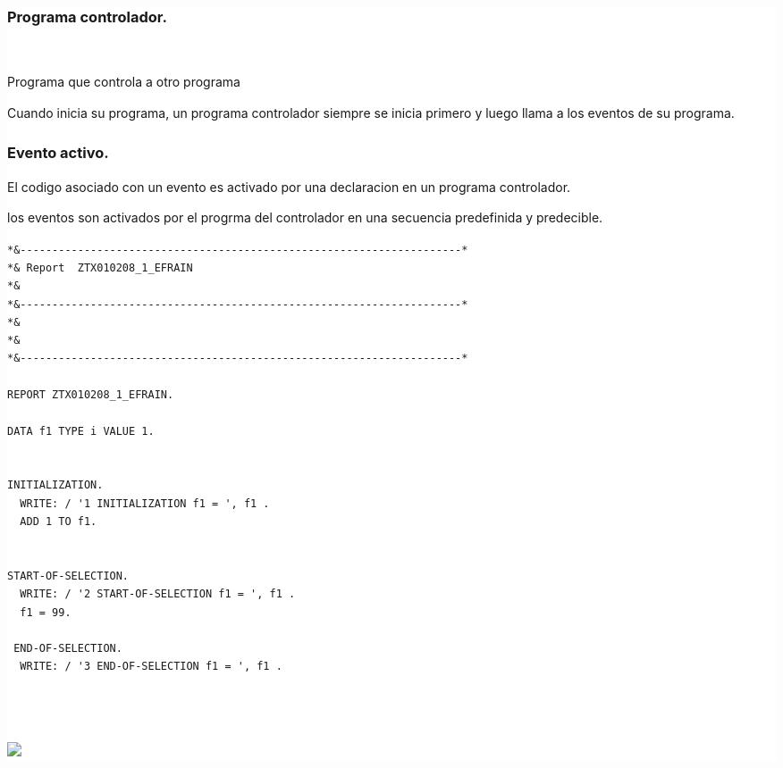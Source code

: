 

### Programa controlador.

  

Programa que controla a otro programa

Cuando inicia su programa, un programa controlador siempre se inicia primero y luego  llama a los eventos de su programa.



### Evento activo.

El codigo asociado con un evento es activado por una declaracion en un programa controlador.

los eventos son activados por el progrma del controlador en una secuencia predefinida y predecible.



```abap
*&---------------------------------------------------------------------*
*& Report  ZTX010208_1_EFRAIN
*&
*&---------------------------------------------------------------------*
*&
*&
*&---------------------------------------------------------------------*

REPORT ZTX010208_1_EFRAIN.

DATA f1 TYPE i VALUE 1.


INITIALIZATION.
  WRITE: / '1 INITIALIZATION f1 = ', f1 .
  ADD 1 TO f1.


START-OF-SELECTION.
  WRITE: / '2 START-OF-SELECTION f1 = ', f1 .
  f1 = 99.

 END-OF-SELECTION.
  WRITE: / '3 END-OF-SELECTION f1 = ', f1 .
  
  
  
```





![](C:\Users\garci\AppData\Roaming\marktext\images\2022-07-30-22-12-04-image.png)


